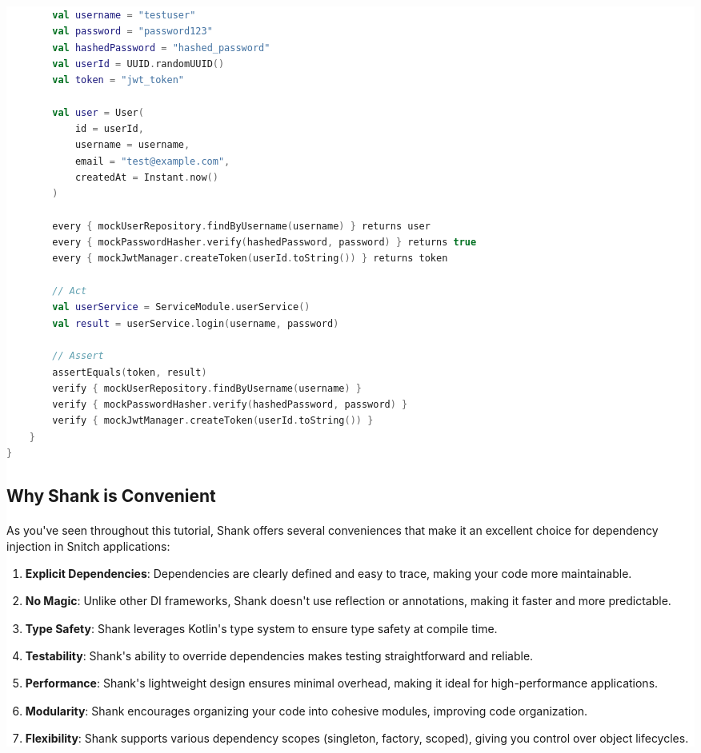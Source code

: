 ```kotlin
        val username = "testuser"
        val password = "password123"
        val hashedPassword = "hashed_password"
        val userId = UUID.randomUUID()
        val token = "jwt_token"
        
        val user = User(
            id = userId,
            username = username,
            email = "test@example.com",
            createdAt = Instant.now()
        )
        
        every { mockUserRepository.findByUsername(username) } returns user
        every { mockPasswordHasher.verify(hashedPassword, password) } returns true
        every { mockJwtManager.createToken(userId.toString()) } returns token
        
        // Act
        val userService = ServiceModule.userService()
        val result = userService.login(username, password)
        
        // Assert
        assertEquals(token, result)
        verify { mockUserRepository.findByUsername(username) }
        verify { mockPasswordHasher.verify(hashedPassword, password) }
        verify { mockJwtManager.createToken(userId.toString()) }
    }
}
```

## Why Shank is Convenient

As you've seen throughout this tutorial, Shank offers several conveniences that make it an excellent choice for dependency injection in Snitch applications:

1. **Explicit Dependencies**: Dependencies are clearly defined and easy to trace, making your code more maintainable.

2. **No Magic**: Unlike other DI frameworks, Shank doesn't use reflection or annotations, making it faster and more predictable.

3. **Type Safety**: Shank leverages Kotlin's type system to ensure type safety at compile time.

4. **Testability**: Shank's ability to override dependencies makes testing straightforward and reliable.

5. **Performance**: Shank's lightweight design ensures minimal overhead, making it ideal for high-performance applications.

6. **Modularity**: Shank encourages organizing your code into cohesive modules, improving code organization.

7. **Flexibility**: Shank supports various dependency scopes (singleton, factory, scoped), giving you control over object lifecycles.
